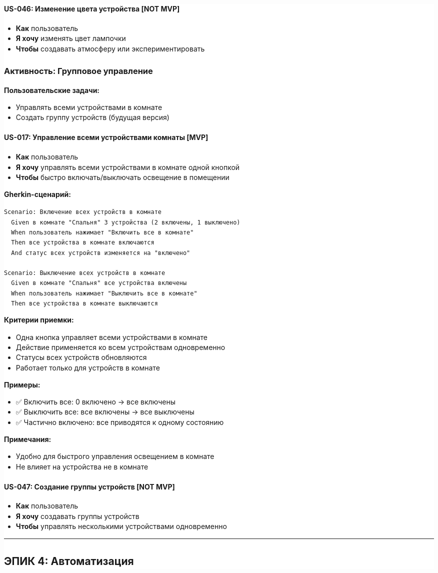 #### US-046: Изменение цвета устройства [NOT MVP]
- **Как** пользователь
- **Я хочу** изменять цвет лампочки
- **Чтобы** создавать атмосферу или экспериментировать

### Активность: Групповое управление

**Пользовательские задачи:**
- Управлять всеми устройствами в комнате
- Создать группу устройств (будущая версия)

#### US-017: Управление всеми устройствами комнаты [MVP]
- **Как** пользователь
- **Я хочу** управлять всеми устройствами в комнате одной кнопкой
- **Чтобы** быстро включать/выключать освещение в помещении

**Gherkin-сценарий:**
```gherkin
Scenario: Включение всех устройств в комнате
  Given в комнате "Спальня" 3 устройства (2 включены, 1 выключено)
  When пользователь нажимает "Включить все в комнате"
  Then все устройства в комнате включаются
  And статус всех устройств изменяется на "включено"

Scenario: Выключение всех устройств в комнате
  Given в комнате "Спальня" все устройства включены
  When пользователь нажимает "Выключить все в комнате"
  Then все устройства в комнате выключаются
```

**Критерии приемки:**
- Одна кнопка управляет всеми устройствами в комнате
- Действие применяется ко всем устройствам одновременно
- Статусы всех устройств обновляются
- Работает только для устройств в комнате

**Примеры:**
- ✅ Включить все: 0 включено → все включены
- ✅ Выключить все: все включены → все выключены
- ✅ Частично включено: все приводятся к одному состоянию

**Примечания:**
- Удобно для быстрого управления освещением в комнате
- Не влияет на устройства не в комнате

#### US-047: Создание группы устройств [NOT MVP]
- **Как** пользователь
- **Я хочу** создавать группы устройств
- **Чтобы** управлять несколькими устройствами одновременно

---

## ЭПИК 4: Автоматизация
